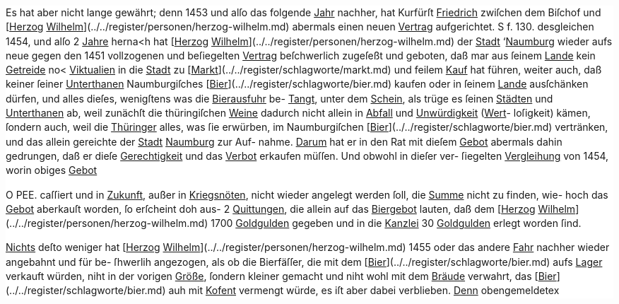 Es hat aber nicht lange gewährt; denn 1453 und
alſo das folgende [Jahr](../../register/worte/jahr.md) nachher, hat Kurfürſt [Friedrich](../../register/worte/friedrich.md)
zwiſchen dem Biſchof und [[Herzog](../../register/worte/herzog.md) [Wilhelm](../../register/worte/wilhelm.md)](../../register/personen/herzog-wilhelm.md) abermals einen
neuen [Vertrag](../../register/worte/vertrag.md) aufgerichtet. S f. 130. desgleichen 1454, und
alſo 2 [Jahre](../../register/worte/jahre.md) herna<h hat [[Herzog](../../register/worte/herzog.md) [Wilhelm](../../register/worte/wilhelm.md)](../../register/personen/herzog-wilhelm.md) der [Stadt](../../register/worte/stadt.md)
‘[Naumburg](../../register/orte/naumburg.md) wieder aufs neue gegen den 1451 vollzogenen
und beſiegelten [Vertrag](../../register/worte/vertrag.md) beſchwerlich zugeſeßt und geboten,
daß mar aus ſeinem [Lande](../../register/worte/lande.md) kein [Getreide](../../register/worte/getreide.md) no< [Viktualien](../../register/worte/viktualien.md)
in die [Stadt](../../register/worte/stadt.md) zu [[Markt](../../register/orte/markt.md)](../../register/schlagworte/markt.md) und feilem [Kauf](../../register/worte/kauf.md) hat führen,
weiter auch, daß keiner ſeiner [Unterthanen](../../register/worte/unterthanen.md) Naumburgiſches
[[Bier](../../register/worte/bier.md)](../../register/schlagworte/bier.md) kaufen oder in ſeinem [Lande](../../register/worte/lande.md) ausſchänken dürfen,
und alles dieſes, wenigſtens was die [Bierausfuhr](../../register/worte/bierausfuhr.md) be-
[Tangt](../../register/worte/tangt.md), unter dem [Schein](../../register/worte/schein.md), als trüge es ſeinen [Städten](../../register/worte/städten.md)
und [Unterthanen](../../register/worte/unterthanen.md) ab, weil zunächſt die thüringiſchen [Weine](../../register/worte/weine.md)
dadurch nicht allein in [Abfall](../../register/orte/abfall.md) und [Unwürdigkeit](../../register/worte/unwürdigkeit.md) ([Wert](../../register/worte/wert.md)-
loſigkeit) kämen, ſondern auch, weil die [Thüringer](../../register/worte/thüringer.md) alles,
was ſie erwürben, im Naumburgiſchen [[Bier](../../register/worte/bier.md)](../../register/schlagworte/bier.md) vertränken,
und das allein gereichte der [Stadt](../../register/worte/stadt.md) [Naumburg](../../register/orte/naumburg.md) zur Auf-
nahme. [Darum](../../register/worte/darum.md) hat er in den Rat mit dieſem [Gebot](../../register/worte/gebot.md)
abermals dahin gedrungen, daß er dieſe [Gerechtigkeit](../../register/worte/gerechtigkeit.md) und
das [Verbot](../../register/worte/verbot.md) erkaufen müſſen. Und obwohl in dieſer ver-
ſiegelten [Vergleihung](../../register/worte/vergleihung.md) von 1454, worin obiges [Gebot](../../register/worte/gebot.md)


O PEE.
caſſiert und in [Zukunft](../../register/orte/zukunft.md), außer in [Kriegsnöten](../../register/orte/kriegsnöten.md), nicht wieder
angelegt werden ſoll, die [Summe](../../register/worte/summe.md) nicht zu finden, wie-
hoch das [Gebot](../../register/worte/gebot.md) aberkauſt worden, ſo erſcheint doh aus-
2 [Quittungen](../../register/worte/quittungen.md), die allein auf das [Biergebot](../../register/worte/biergebot.md) lauten, daß
dem [[Herzog](../../register/worte/herzog.md) [Wilhelm](../../register/worte/wilhelm.md)](../../register/personen/herzog-wilhelm.md) 1700 [Goldgulden](../../register/worte/goldgulden.md) gegeben und in
die [Kanzlei](../../register/worte/kanzlei.md) 30 [Goldgulden](../../register/worte/goldgulden.md) erlegt worden ſind.

[Nichts](../../register/worte/nichts.md) deſto weniger hat [[Herzog](../../register/worte/herzog.md) [Wilhelm](../../register/worte/wilhelm.md)](../../register/personen/herzog-wilhelm.md) 1455 oder
das andere [Fahr](../../register/worte/fahr.md) nachher wieder angebahnt und für be-
ſhwerlih angezogen, als ob die Bierfäſſer, die mit dem
[[Bier](../../register/worte/bier.md)](../../register/schlagworte/bier.md) aufs [Lager](../../register/worte/lager.md) verkauft würden, niht in der vorigen
[Größe](../../register/worte/größe.md), ſondern kleiner gemacht und niht wohl mit dem
[Bräude](../../register/worte/bräude.md) verwahrt, das [[Bier](../../register/worte/bier.md)](../../register/schlagworte/bier.md) auh mit [Kofent](../../register/worte/kofent.md) vermengt
würde, es iſt aber dabei verblieben. [Denn](../../register/worte/denn.md) obengemeldetex
